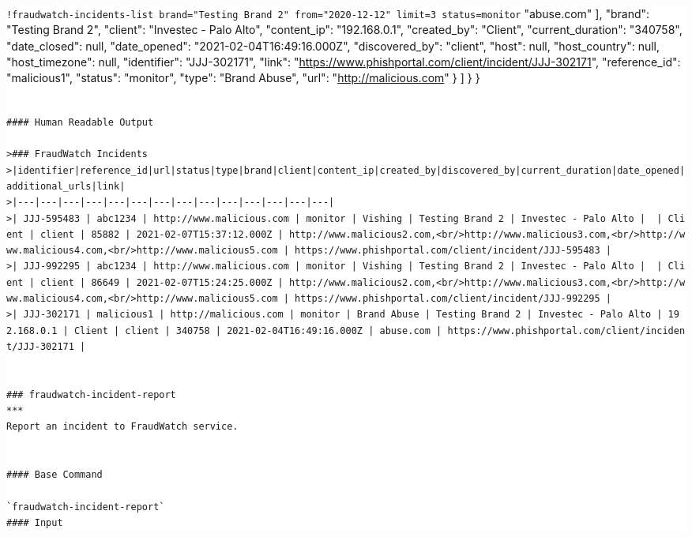```!fraudwatch-incidents-list brand="Testing Brand 2" from="2020-12-12" limit=3 status=monitor```
                    "abuse.com"
                ],
                "brand": "Testing Brand 2",
                "client": "Investec - Palo Alto",
                "content_ip": "192.168.0.1",
                "created_by": "Client",
                "current_duration": "340758",
                "date_closed": null,
                "date_opened": "2021-02-04T16:49:16.000Z",
                "discovered_by": "client",
                "host": null,
                "host_country": null,
                "host_timezone": null,
                "identifier": "JJJ-302171",
                "link": "https://www.phishportal.com/client/incident/JJJ-302171",
                "reference_id": "malicious1",
                "status": "monitor",
                "type": "Brand Abuse",
                "url": "http://malicious.com"
            }
        ]
    }
}
```

#### Human Readable Output

>### FraudWatch Incidents
>|identifier|reference_id|url|status|type|brand|client|content_ip|created_by|discovered_by|current_duration|date_opened|additional_urls|link|
>|---|---|---|---|---|---|---|---|---|---|---|---|---|---|
>| JJJ-595483 | abc1234 | http://www.malicious.com | monitor | Vishing | Testing Brand 2 | Investec - Palo Alto |  | Client | client | 85882 | 2021-02-07T15:37:12.000Z | http://www.malicious2.com,<br/>http://www.malicious3.com,<br/>http://www.malicious4.com,<br/>http://www.malicious5.com | https://www.phishportal.com/client/incident/JJJ-595483 |
>| JJJ-992295 | abc1234 | http://www.malicious.com | monitor | Vishing | Testing Brand 2 | Investec - Palo Alto |  | Client | client | 86649 | 2021-02-07T15:24:25.000Z | http://www.malicious2.com,<br/>http://www.malicious3.com,<br/>http://www.malicious4.com,<br/>http://www.malicious5.com | https://www.phishportal.com/client/incident/JJJ-992295 |
>| JJJ-302171 | malicious1 | http://malicious.com | monitor | Brand Abuse | Testing Brand 2 | Investec - Palo Alto | 192.168.0.1 | Client | client | 340758 | 2021-02-04T16:49:16.000Z | abuse.com | https://www.phishportal.com/client/incident/JJJ-302171 |


### fraudwatch-incident-report
***
Report an incident to FraudWatch service.


#### Base Command

`fraudwatch-incident-report`
#### Input
